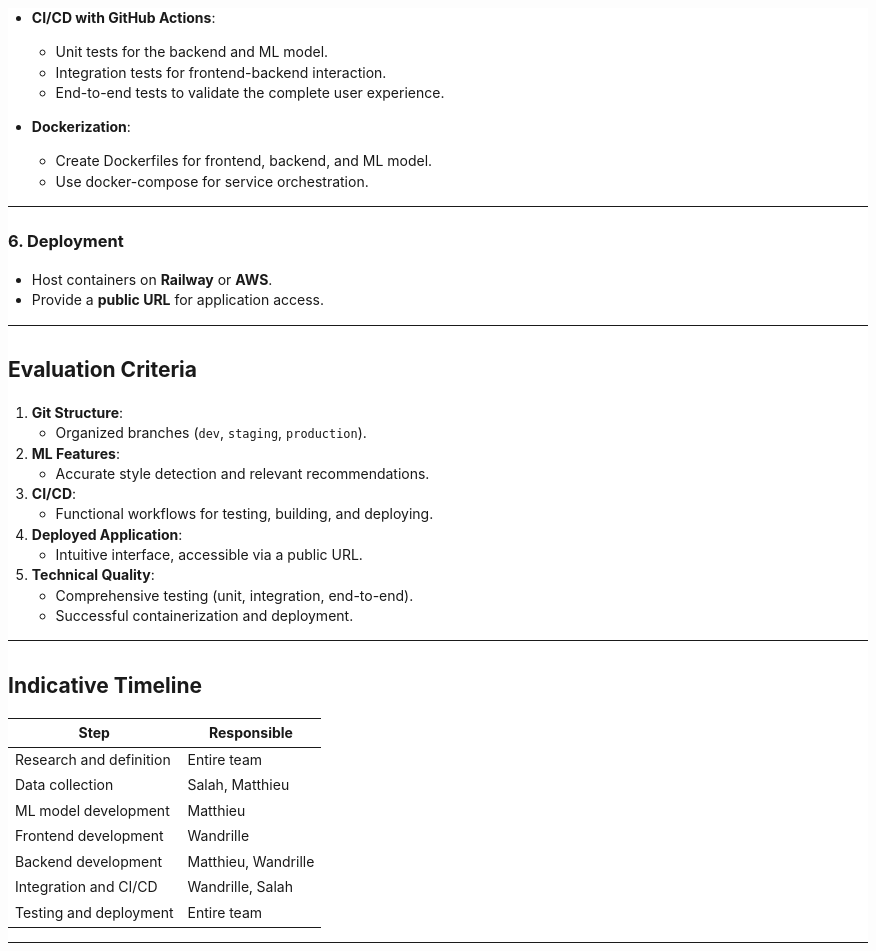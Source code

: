 - **CI/CD with GitHub Actions**:
    - Unit tests for the backend and ML model.
    - Integration tests for frontend-backend interaction.
    - End-to-end tests to validate the complete user experience.

- **Dockerization**:
    - Create Dockerfiles for frontend, backend, and ML model.
    - Use docker-compose for service orchestration.

---

### **6. Deployment**

- Host containers on **Railway** or **AWS**.
- Provide a **public URL** for application access.

---

## **Evaluation Criteria**

1. **Git Structure**:
    - Organized branches (`dev`, `staging`, `production`).
2. **ML Features**:
    - Accurate style detection and relevant recommendations.
3. **CI/CD**:
    - Functional workflows for testing, building, and deploying.
4. **Deployed Application**:
    - Intuitive interface, accessible via a public URL.
5. **Technical Quality**:
    - Comprehensive testing (unit, integration, end-to-end).
    - Successful containerization and deployment.

---

## **Indicative Timeline**

| **Step**                | **Responsible**     |
|-------------------------|---------------------|
| Research and definition | Entire team         |
| Data collection         | Salah, Matthieu     |
| ML model development    | Matthieu            |
| Frontend development    | Wandrille           |
| Backend development     | Matthieu, Wandrille |
| Integration and CI/CD   | Wandrille, Salah    |
| Testing and deployment  | Entire team         |

---